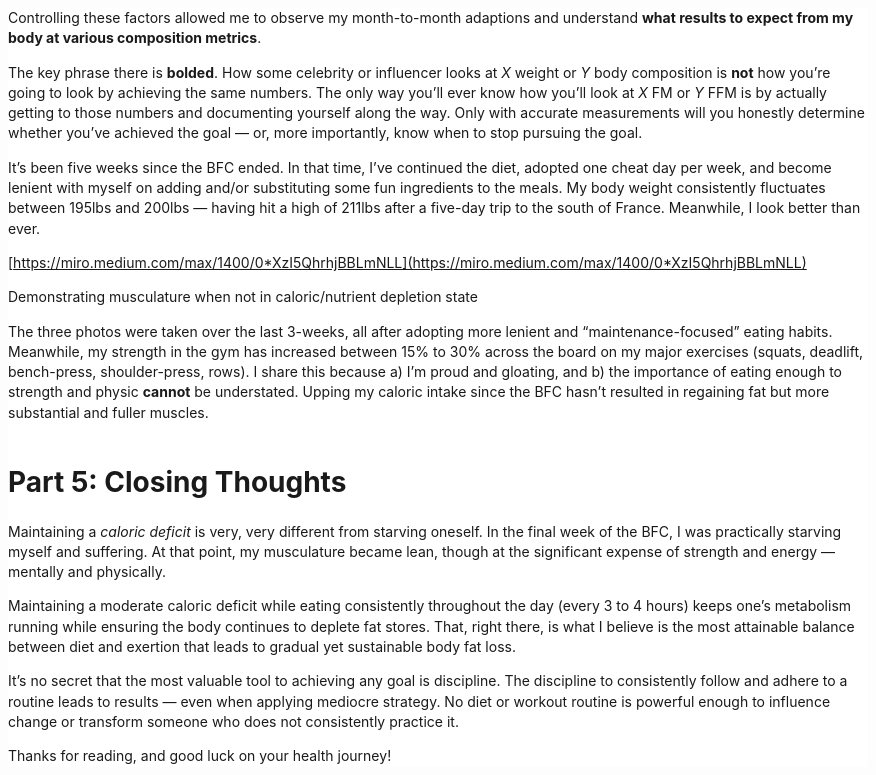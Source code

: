 Controlling these factors allowed me to observe my month-to-month adaptions and understand **what results to expect from my body at various composition metrics**.

The key phrase there is **bolded**. How some celebrity or influencer looks at *X* weight or *Y* body composition is **not** how you’re going to look by achieving the same numbers. The only way you’ll ever know how you’ll look at *X* FM or *Y* FFM is by actually getting to those numbers and documenting yourself along the way. Only with accurate measurements will you honestly determine whether you’ve achieved the goal — or, more importantly, know when to stop pursuing the goal.

It’s been five weeks since the BFC ended. In that time, I’ve continued the diet, adopted one cheat day per week, and become lenient with myself on adding and/or substituting some fun ingredients to the meals. My body weight consistently fluctuates between 195lbs and 200lbs — having hit a high of 211lbs after a five-day trip to the south of France. Meanwhile, I look better than ever.

[https://miro.medium.com/max/1400/0*XzI5QhrhjBBLmNLL](https://miro.medium.com/max/1400/0*XzI5QhrhjBBLmNLL)

Demonstrating musculature when not in caloric/nutrient depletion state

The three photos were taken over the last 3-weeks, all after adopting more lenient and “maintenance-focused” eating habits. Meanwhile, my strength in the gym has increased between 15% to 30% across the board on my major exercises (squats, deadlift, bench-press, shoulder-press, rows). I share this because a) I’m proud and gloating, and b) the importance of eating enough to strength and physic **cannot** be understated. Upping my caloric intake since the BFC hasn’t resulted in regaining fat but more substantial and fuller muscles.

# **Part 5: Closing Thoughts**

Maintaining a *caloric deficit* is very, very different from starving oneself. In the final week of the BFC, I was practically starving myself and suffering. At that point, my musculature became lean, though at the significant expense of strength and energy — mentally and physically.

Maintaining a moderate caloric deficit while eating consistently throughout the day (every 3 to 4 hours) keeps one’s metabolism running while ensuring the body continues to deplete fat stores. That, right there, is what I believe is the most attainable balance between diet and exertion that leads to gradual yet sustainable body fat loss.

It’s no secret that the most valuable tool to achieving any goal is discipline. The discipline to consistently follow and adhere to a routine leads to results — even when applying mediocre strategy. No diet or workout routine is powerful enough to influence change or transform someone who does not consistently practice it.

Thanks for reading, and good luck on your health journey!